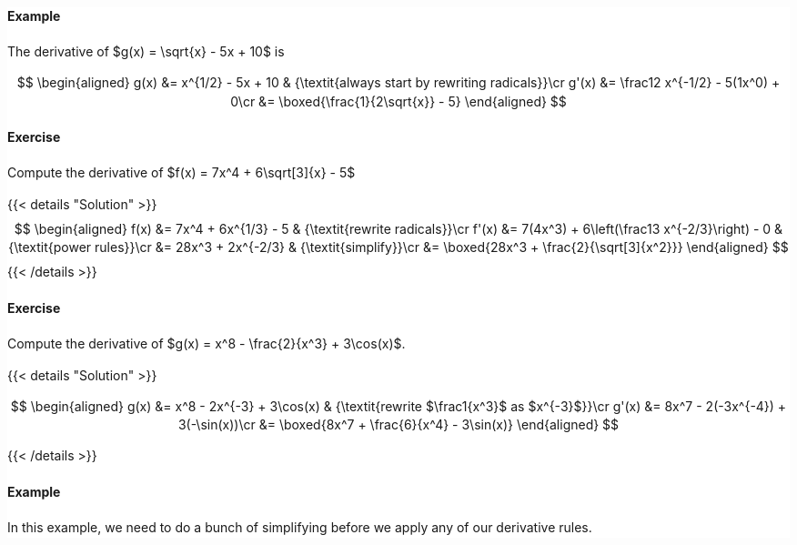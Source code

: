 #### Example

The derivative of $g(x) = \sqrt{x} - 5x + 10$ is

$$
\begin{aligned}
g(x) &= x^{1/2} - 5x + 10
 & {\textit{always start by rewriting radicals}}\cr
g'(x) &= \frac12 x^{-1/2} - 5(1x^0) + 0\cr
&= \boxed{\frac{1}{2\sqrt{x}} - 5}
\end{aligned}
$$

#### Exercise

Compute the derivative of $f(x) = 7x^4 + 6\sqrt[3]{x} - 5$

{{< details "Solution" >}}
$$
\begin{aligned}
f(x) &= 7x^4 + 6x^{1/3} - 5
 & {\textit{rewrite radicals}}\cr
f'(x) 
&= 7(4x^3) + 6\left(\frac13 x^{-2/3}\right) - 0
 & {\textit{power rules}}\cr
&= 28x^3 + 2x^{-2/3}
 & {\textit{simplify}}\cr
&= \boxed{28x^3 + \frac{2}{\sqrt[3]{x^2}}}
\end{aligned}
$$
{{< /details >}}

#### Exercise

Compute the derivative of $g(x) = x^8 - \frac{2}{x^3} + 3\cos(x)$.

{{< details "Solution" >}}

$$
\begin{aligned}
g(x)
&= x^8 - 2x^{-3} + 3\cos(x)
 & {\textit{rewrite $\frac1{x^3}$ as $x^{-3}$}}\cr
g'(x)
&= 8x^7 - 2(-3x^{-4}) + 3(-\sin(x))\cr
&= \boxed{8x^7 + \frac{6}{x^4} - 3\sin(x)} 
\end{aligned}
$$

{{< /details >}}

#### Example

In this example, we need to do a bunch of simplifying before we apply any of our derivative rules. 

